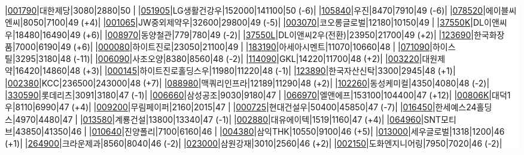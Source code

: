 |[001790](https://finance.daum.net/quotes/A001790)|대한제당|3080|2880|50 |
|[051905](https://finance.daum.net/quotes/A051905)|LG생활건강우|152000|141100|50 (-6)|
|[105840](https://finance.daum.net/quotes/A105840)|우진|8470|7910|49 (-6)|
|[078520](https://finance.daum.net/quotes/A078520)|에이블씨엔씨|8050|7100|49 (+4)|
|[001065](https://finance.daum.net/quotes/A001065)|JW중외제약우|32600|29800|49 (-5)|
|[003070](https://finance.daum.net/quotes/A003070)|코오롱글로벌|12180|10150|49 |
|[37550K](https://finance.daum.net/quotes/A37550K)|DL이앤씨우|18480|16490|49 (+6)|
|[008970](https://finance.daum.net/quotes/A008970)|동양철관|779|780|49 (-2)|
|[37550L](https://finance.daum.net/quotes/A37550L)|DL이앤씨2우(전환)|23950|21700|49 (+2)|
|[123690](https://finance.daum.net/quotes/A123690)|한국화장품|7000|6190|49 (+6)|
|[000080](https://finance.daum.net/quotes/A000080)|하이트진로|23050|21100|49 |
|[183190](https://finance.daum.net/quotes/A183190)|아세아시멘트|11070|10660|48 |
|[071090](https://finance.daum.net/quotes/A071090)|하이스틸|3295|3180|48 (-11)|
|[006090](https://finance.daum.net/quotes/A006090)|사조오양|8380|8560|48 (-2)|
|[114090](https://finance.daum.net/quotes/A114090)|GKL|14220|11700|48 (+2)|
|[003220](https://finance.daum.net/quotes/A003220)|대원제약|16420|14860|48 (+3)|
|[000145](https://finance.daum.net/quotes/A000145)|하이트진로홀딩스우|11980|11220|48 (-1)|
|[123890](https://finance.daum.net/quotes/A123890)|한국자산신탁|3300|2945|48 (+1)|
|[002380](https://finance.daum.net/quotes/A002380)|KCC|236500|243000|48 (+7)|
|[088980](https://finance.daum.net/quotes/A088980)|맥쿼리인프라|12189|11290|48 (+2)|
|[102260](https://finance.daum.net/quotes/A102260)|동성케미컬|4350|4080|48 (-2)|
|[330590](https://finance.daum.net/quotes/A330590)|롯데리츠|3091|3180|47 (-1)|
|[006660](https://finance.daum.net/quotes/A006660)|삼성공조|9030|9180|47 |
|[066970](https://finance.daum.net/quotes/A066970)|엘앤에프|153100|104400|47 (+12)|
|[00806K](https://finance.daum.net/quotes/A00806K)|대덕1우|8110|6990|47 (+4)|
|[009200](https://finance.daum.net/quotes/A009200)|무림페이퍼|2160|2015|47 |
|[000725](https://finance.daum.net/quotes/A000725)|현대건설우|50400|45850|47 (-7)|
|[016450](https://finance.daum.net/quotes/A016450)|한세예스24홀딩스|4970|4480|47 |
|[013580](https://finance.daum.net/quotes/A013580)|계룡건설|13800|13340|47 (-1)|
|[002880](https://finance.daum.net/quotes/A002880)|대유에이텍|1519|1160|47 (+4)|
|[064960](https://finance.daum.net/quotes/A064960)|SNT모티브|43850|41350|46 |
|[010640](https://finance.daum.net/quotes/A010640)|진양폴리|7100|6160|46 |
|[004380](https://finance.daum.net/quotes/A004380)|삼익THK|10550|9100|46 (+5)|
|[013000](https://finance.daum.net/quotes/A013000)|세우글로벌|1318|1200|46 (+1)|
|[264900](https://finance.daum.net/quotes/A264900)|크라운제과|8560|8040|46 (-2)|
|[023000](https://finance.daum.net/quotes/A023000)|삼원강재|3010|2560|46 (+2)|
|[002150](https://finance.daum.net/quotes/A002150)|도화엔지니어링|7950|7020|46 (-2)|